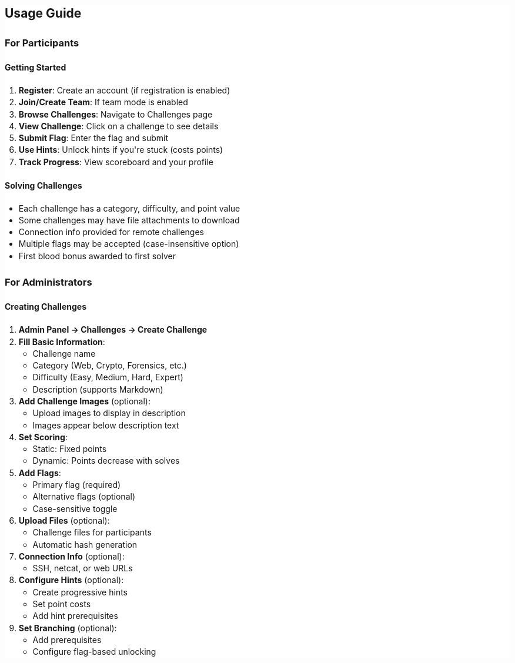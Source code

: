 

## Usage Guide

### For Participants

#### Getting Started
1. **Register**: Create an account (if registration is enabled)
2. **Join/Create Team**: If team mode is enabled
3. **Browse Challenges**: Navigate to Challenges page
4. **View Challenge**: Click on a challenge to see details
5. **Submit Flag**: Enter the flag and submit
6. **Use Hints**: Unlock hints if you're stuck (costs points)
7. **Track Progress**: View scoreboard and your profile

#### Solving Challenges
- Each challenge has a category, difficulty, and point value
- Some challenges may have file attachments to download
- Connection info provided for remote challenges
- Multiple flags may be accepted (case-insensitive option)
- First blood bonus awarded to first solver

### For Administrators

#### Creating Challenges
1. **Admin Panel → Challenges → Create Challenge**
2. **Fill Basic Information**:
   - Challenge name
   - Category (Web, Crypto, Forensics, etc.)
   - Difficulty (Easy, Medium, Hard, Expert)
   - Description (supports Markdown)
3. **Add Challenge Images** (optional):
   - Upload images to display in description
   - Images appear below description text
4. **Set Scoring**:
   - Static: Fixed points
   - Dynamic: Points decrease with solves
5. **Add Flags**:
   - Primary flag (required)
   - Alternative flags (optional)
   - Case-sensitive toggle
6. **Upload Files** (optional):
   - Challenge files for participants
   - Automatic hash generation
7. **Connection Info** (optional):
   - SSH, netcat, or web URLs
8. **Configure Hints** (optional):
   - Create progressive hints
   - Set point costs
   - Add hint prerequisites
9. **Set Branching** (optional):
   - Add prerequisites
   - Configure flag-based unlocking
